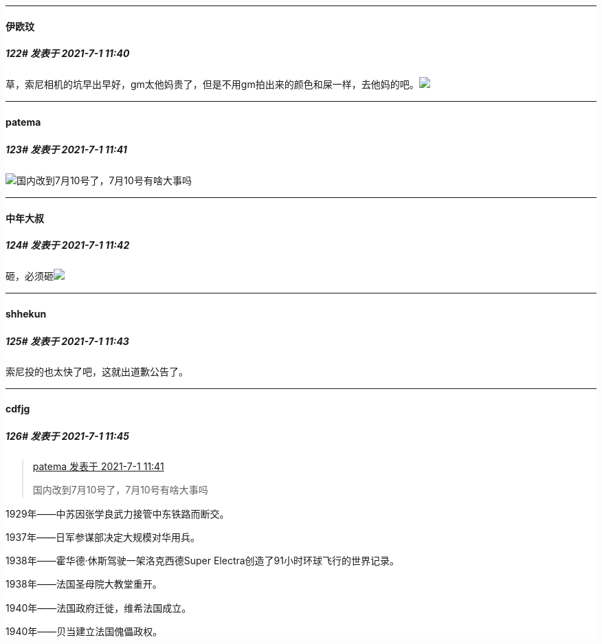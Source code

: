 
*****

####  伊欧玟  
##### 122#       发表于 2021-7-1 11:40


草，索尼相机的坑早出早好，gm太他妈贵了，但是不用gm拍出来的颜色和屎一样，去他妈的吧。<img src="https://static.saraba1st.com/image/smiley/face2017/127.png" referrerpolicy="no-referrer">


*****

####  patema  
##### 123#       发表于 2021-7-1 11:41


<img src="https://static.saraba1st.com/image/smiley/face2017/220.png" referrerpolicy="no-referrer">国内改到7月10号了，7月10号有啥大事吗


*****

####  中年大叔  
##### 124#       发表于 2021-7-1 11:42


砸，必须砸<img src="https://static.saraba1st.com/image/smiley/face2017/132.png" referrerpolicy="no-referrer">


*****

####  shhekun  
##### 125#       发表于 2021-7-1 11:43


索尼投的也太快了吧，这就出道歉公告了。


*****

####  cdfjg  
##### 126#       发表于 2021-7-1 11:45


<blockquote><a href="httphttps://bbs.saraba1st.com/2b/forum.php?mod=redirect&amp;goto=findpost&amp;pid=51800849&amp;ptid=2012923" target="_blank">patema 发表于 2021-7-1 11:41</a>

国内改到7月10号了，7月10号有啥大事吗</blockquote>
1929年——中苏因张学良武力接管中东铁路而断交。

1937年——日军参谋部决定大规模对华用兵。

1938年——霍华德·休斯驾驶一架洛克西德Super Electra创造了91小时环球飞行的世界记录。

1938年——法国圣母院大教堂重开。

1940年——法国政府迁徙，维希法国成立。

1940年——贝当建立法国傀儡政权。
